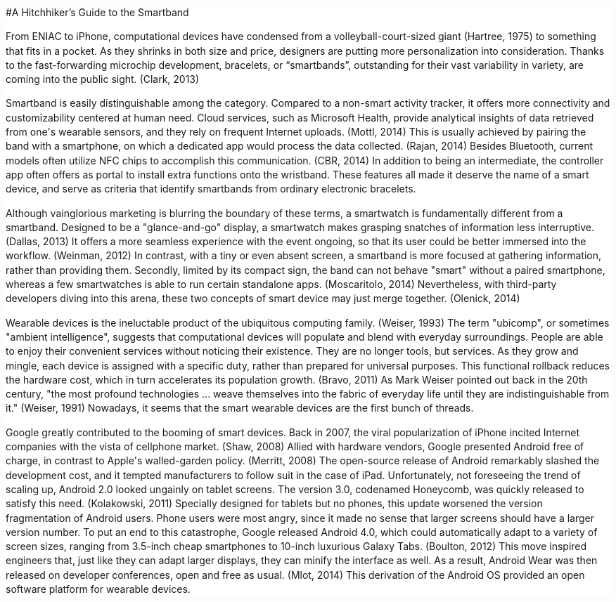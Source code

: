 #A Hitchhiker’s Guide to the Smartband

From ENIAC to iPhone, computational devices have condensed from a volleyball-court-sized giant (Hartree, 1975) to something that fits in a pocket. As they shrinks in both size and price, designers are putting more personalization into consideration. Thanks to the fast-forwarding microchip development, bracelets, or “smartbands”, outstanding for their vast variability in variety, are coming into the public sight. (Clark, 2013)

Smartband is easily distinguishable among the category. Compared to a non-smart activity tracker, it offers more connectivity and customizability centered at human need. Cloud services, such as Microsoft Health, provide analytical insights of data retrieved from one's wearable sensors, and they rely on frequent Internet uploads. (Mottl, 2014) This is usually achieved by pairing the band with a smartphone, on which a dedicated app would process the data collected. (Rajan, 2014) Besides Bluetooth, current models often utilize NFC chips to accomplish this communication. (CBR, 2014) In addition to being an intermediate, the controller app often offers as portal to install extra functions onto the wristband. These features all made it deserve the name of a smart device, and serve as criteria that identify smartbands from ordinary electronic bracelets.

Although vainglorious marketing is blurring the boundary of these terms, a smartwatch is fundamentally different from a smartband. Designed to be a "glance-and-go" display, a smartwatch makes grasping snatches of information less interruptive. (Dallas, 2013) It offers a more seamless experience with the event ongoing, so that its user could be better immersed into the workflow. (Weinman, 2012) In contrast, with a tiny or even absent screen, a smartband is more focused at gathering information, rather than providing them. Secondly, limited by its compact sign, the band can not behave "smart" without a paired smartphone, whereas a few smartwatches is able to run certain standalone apps. (Moscaritolo, 2014) Nevertheless, with third-party developers diving into this arena, these two concepts of smart device may just merge together. (Olenick, 2014)

Wearable devices is the ineluctable product of the ubiquitous computing family. (Weiser, 1993) The term "ubicomp", or sometimes "ambient intelligence", suggests that computational devices will populate and blend with everyday surroundings. People are able to enjoy their convenient services without noticing their existence. They are no longer tools, but services. As they grow and mingle, each device is assigned with a specific duty, rather than prepared for universal purposes. This functional rollback reduces the hardware cost, which in turn accelerates its population growth. (Bravo, 2011) As Mark Weiser pointed out back in the 20th century, "the most profound technologies ... weave themselves into the fabric of everyday life until they are indistinguishable from it." (Weiser, 1991) Nowadays, it seems that the smart wearable devices are the first bunch of threads.

Google greatly contributed to the booming of smart devices. Back in 2007, the viral popularization of iPhone incited Internet companies with the vista of cellphone market. (Shaw, 2008) Allied with hardware vendors, Google presented Android free of charge, in contrast to Apple's walled-garden policy. (Merritt, 2008) The open-source release of Android remarkably slashed the development cost, and it tempted manufacturers to follow suit in the case of iPad. Unfortunately, not foreseeing the trend of scaling up, Android 2.0 looked ungainly on tablet screens. The version 3.0, codenamed Honeycomb, was quickly released to satisfy this need. (Kolakowski, 2011) Specially designed for tablets but no phones, this update worsened the version fragmentation of Android users. Phone users were most angry, since it made no sense that larger screens should have a larger version number. To put an end to this catastrophe, Google released Android 4.0, which could automatically adapt to a variety of screen sizes, ranging from 3.5-inch cheap smartphones to 10-inch luxurious Galaxy Tabs. (Boulton, 2012) This move inspired engineers that, just like they can adapt larger displays, they can minify the interface as well. As a result, Android Wear was then released on developer conferences, open and free as usual. (Mlot, 2014) This derivation of the Android OS provided an open software platform for wearable devices.               
